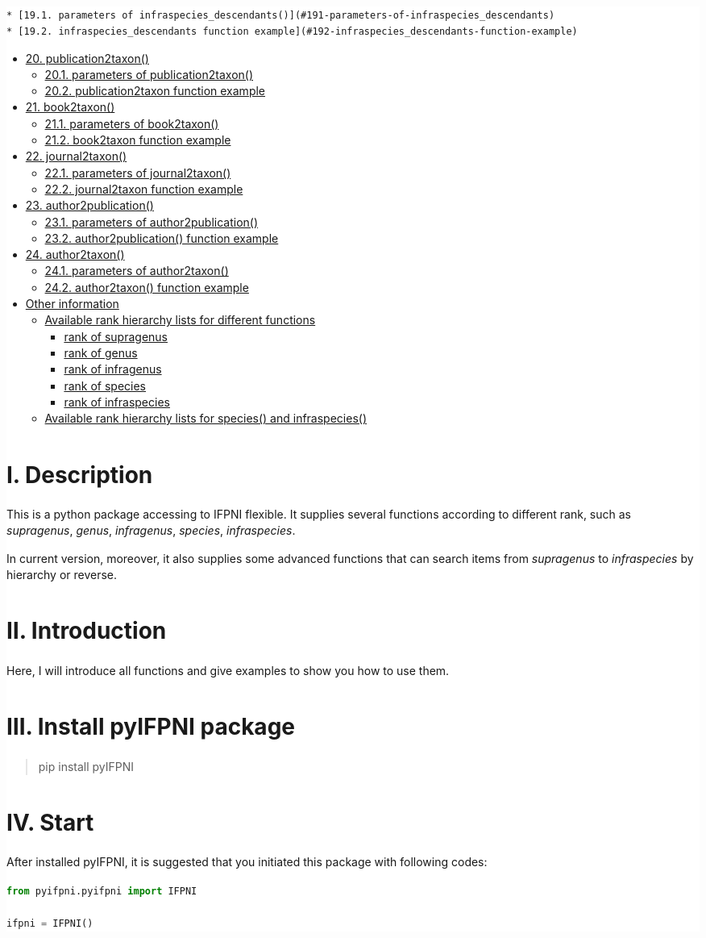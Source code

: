     * [19.1. parameters of infraspecies_descendants()](#191-parameters-of-infraspecies_descendants)
    * [19.2. infraspecies_descendants function example](#192-infraspecies_descendants-function-example)
  * [20. publication2taxon()](#20-publication2taxon)
    * [20.1. parameters of publication2taxon()](#201-parameters-of-publication2taxon)
    * [20.2. publication2taxon function example](#202-publication2taxon-function-example)
  * [21. book2taxon()](#21-book2taxon)
    * [21.1. parameters of book2taxon()](#211-parameters-of-book2taxon)
    * [21.2. book2taxon function example](#212-book2taxon-function-example)
  * [22. journal2taxon()](#22-journal2taxon)
    * [22.1. parameters of journal2taxon()](#221-parameters-of-journal2taxon)
    * [22.2. journal2taxon function example](#222-journal2taxon-function-example)
  * [23. author2publication()](#23-author2publication)
    * [23.1. parameters of author2publication()](#231-parameters-of-author2publication)
    * [23.2. author2publication() function example](#232-author2publication-function-example)
  * [24. author2taxon()](#24-author2taxon)
    * [24.1. parameters of author2taxon()](#241-parameters-of-author2taxon)
    * [24.2. author2taxon() function example](#242-author2taxon-function-example)
* [Other information](#other-information)
  * [Available rank hierarchy lists for different functions](#available-rank-hierarchy-lists-for-different-functions)
    * [rank of supragenus](#rank-of-supragenus)
    * [rank of genus](#rank-of-genus)
    * [rank of infragenus](#rank-of-infragenus)
    * [rank of species](#rank-of-species)
    * [rank of infraspecies](#rank-of-infraspecies)
  * [Available rank hierarchy lists for species() and infraspecies()](#available-rank-hierarchy-lists-for-species-and-infraspecies)


# Ⅰ. Description <span id="0">

This is a python package accessing to IFPNI flexible. It supplies several functions according to different rank, such as *supragenus*, *genus*, *infragenus*, *species*, *infraspecies*.

In current version, moreover, it also supplies some advanced functions that can search items from *supragenus* to *infraspecies* by hierarchy or reverse.
# Ⅱ. Introduction
Here, I will introduce all functions and give examples to show you how to use them.


# Ⅲ. Install pyIFPNI package

> pip install pyIFPNI

# Ⅳ. Start
After installed pyIFPNI, it is suggested that you initiated this package with following codes:
```python
from pyifpni.pyifpni import IFPNI

ifpni = IFPNI()
```
